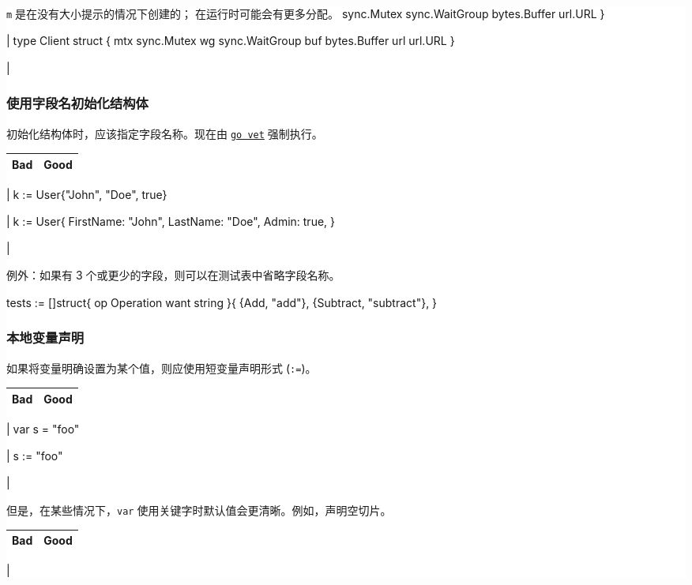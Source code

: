 ```m``` 是在没有大小提示的情况下创建的； 在运行时可能会有更多分配。
    sync.Mutex
    sync.WaitGroup
    bytes.Buffer
    url.URL
}

 | 
 type Client struct {
    mtx sync.Mutex
    wg  sync.WaitGroup
    buf bytes.Buffer
    url url.URL
}

 |

### [](#使用字段名初始化结构体)使用字段名初始化结构体

初始化结构体时，应该指定字段名称。现在由 [```go vet```](https://zshipu.com/t?url=https://golang.org/cmd/vet/) 强制执行。

| Bad | Good |
| --- | --- |
| 
 k := User{"John", "Doe", true}

 | 
 k := User{
    FirstName: "John",
    LastName: "Doe",
    Admin: true,
}

 |

例外：如果有 3 个或更少的字段，则可以在测试表中省略字段名称。

 tests := []struct{
  op Operation
  want string
}{
  {Add, "add"},
  {Subtract, "subtract"},
}

### [](#本地变量声明)本地变量声明

如果将变量明确设置为某个值，则应使用短变量声明形式 (```:=```)。

| Bad | Good |
| --- | --- |
| 
 var s = "foo"

 | 
 s := "foo"

 |

但是，在某些情况下，```var``` 使用关键字时默认值会更清晰。例如，声明空切片。

| Bad | Good |
| --- | --- |
| 
```